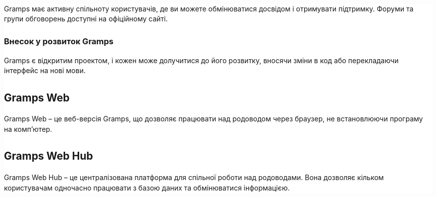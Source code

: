 Gramps має активну спільноту користувачів, де ви можете обмінюватися досвідом і отримувати підтримку. Форуми та групи обговорень доступні на офіційному сайті.

### Внесок у розвиток Gramps

Gramps є відкритим проектом, і кожен може долучитися до його розвитку, вносячи зміни в код або перекладаючи інтерфейс на нові мови.

## Gramps Web

Gramps Web – це веб-версія Gramps, що дозволяє працювати над родоводом через браузер, не встановлюючи програму на комп’ютер.

## Gramps Web Hub

Gramps Web Hub – це централізована платформа для спільної роботи над родоводами. Вона дозволяє кільком користувачам одночасно працювати з базою даних та обмінюватися інформацією.
